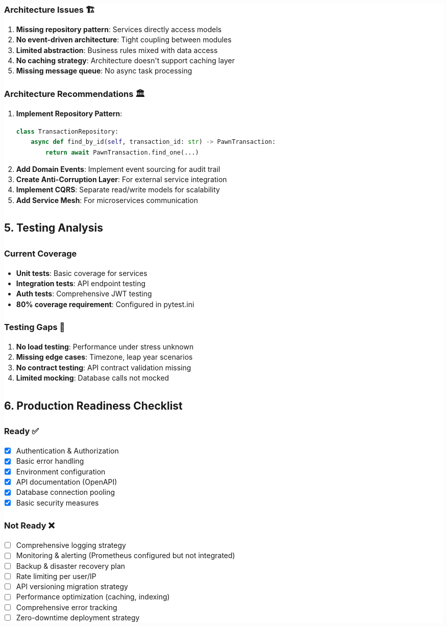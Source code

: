### Architecture Issues 🏗️
1. **Missing repository pattern**: Services directly access models
2. **No event-driven architecture**: Tight coupling between modules
3. **Limited abstraction**: Business rules mixed with data access
4. **No caching strategy**: Architecture doesn't support caching layer
5. **Missing message queue**: No async task processing

### Architecture Recommendations 🏛️
1. **Implement Repository Pattern**:
   ```python
   class TransactionRepository:
       async def find_by_id(self, transaction_id: str) -> PawnTransaction:
           return await PawnTransaction.find_one(...)
   ```
2. **Add Domain Events**: Implement event sourcing for audit trail
3. **Create Anti-Corruption Layer**: For external service integration
4. **Implement CQRS**: Separate read/write models for scalability
5. **Add Service Mesh**: For microservices communication

## 5. Testing Analysis

### Current Coverage
- **Unit tests**: Basic coverage for services
- **Integration tests**: API endpoint testing
- **Auth tests**: Comprehensive JWT testing
- **80% coverage requirement**: Configured in pytest.ini

### Testing Gaps 🧪
1. **No load testing**: Performance under stress unknown
2. **Missing edge cases**: Timezone, leap year scenarios
3. **No contract testing**: API contract validation missing
4. **Limited mocking**: Database calls not mocked

## 6. Production Readiness Checklist

### Ready ✅
- [x] Authentication & Authorization
- [x] Basic error handling
- [x] Environment configuration
- [x] API documentation (OpenAPI)
- [x] Database connection pooling
- [x] Basic security measures

### Not Ready ❌
- [ ] Comprehensive logging strategy
- [ ] Monitoring & alerting (Prometheus configured but not integrated)
- [ ] Backup & disaster recovery plan
- [ ] Rate limiting per user/IP
- [ ] API versioning migration strategy
- [ ] Performance optimization (caching, indexing)
- [ ] Comprehensive error tracking
- [ ] Zero-downtime deployment strategy
